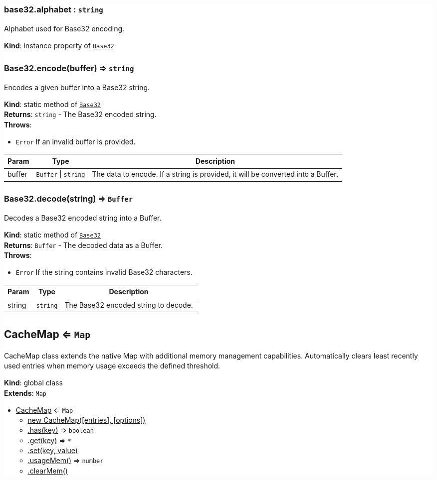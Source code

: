 <a name="Base32+alphabet"></a>

### base32.alphabet : <code>string</code>

Alphabet used for Base32 encoding.

**Kind**: instance property of [<code>Base32</code>](#Base32)  
<a name="Base32.encode"></a>

### Base32.encode(buffer) ⇒ <code>string</code>

Encodes a given buffer into a Base32 string.

**Kind**: static method of [<code>Base32</code>](#Base32)  
**Returns**: <code>string</code> - The Base32 encoded string.  
**Throws**:

- <code>Error</code> If an invalid buffer is provided.

| Param  | Type                                       | Description                                                                      |
| ------ | ------------------------------------------ | -------------------------------------------------------------------------------- |
| buffer | <code>Buffer</code> \| <code>string</code> | The data to encode. If a string is provided, it will be converted into a Buffer. |

<a name="Base32.decode"></a>

### Base32.decode(string) ⇒ <code>Buffer</code>

Decodes a Base32 encoded string into a Buffer.

**Kind**: static method of [<code>Base32</code>](#Base32)  
**Returns**: <code>Buffer</code> - The decoded data as a Buffer.  
**Throws**:

- <code>Error</code> If the string contains invalid Base32 characters.

| Param  | Type                | Description                          |
| ------ | ------------------- | ------------------------------------ |
| string | <code>string</code> | The Base32 encoded string to decode. |

<a name="CacheMap"></a>

## CacheMap ⇐ <code>Map</code>

CacheMap class extends the native Map with additional memory management capabilities.
Automatically clears least recently used entries when memory usage exceeds the defined threshold.

**Kind**: global class  
**Extends**: <code>Map</code>

- [CacheMap](#CacheMap) ⇐ <code>Map</code>
    - [new CacheMap([entries], [options])](#new_CacheMap_new)
    - [.has(key)](#CacheMap+has) ⇒ <code>boolean</code>
    - [.get(key)](#CacheMap+get) ⇒ <code>\*</code>
    - [.set(key, value)](#CacheMap+set)
    - [.usageMem()](#CacheMap+usageMem) ⇒ <code>number</code>
    - [.clearMem()](#CacheMap+clearMem)
